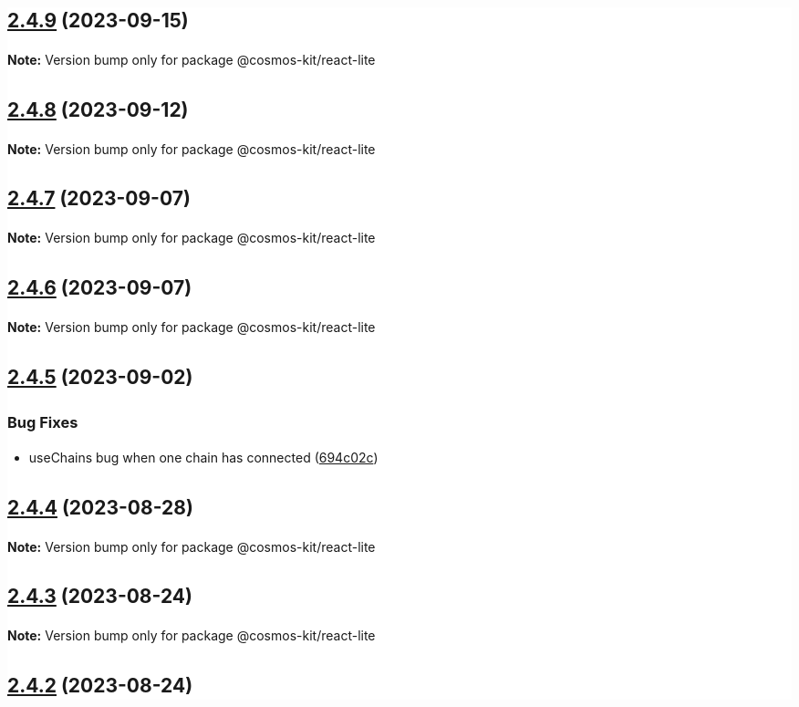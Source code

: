 ## [2.4.9](https://github.com/cosmology-tech/cosmos-kit/compare/@cosmos-kit/react-lite@2.4.8...@cosmos-kit/react-lite@2.4.9) (2023-09-15)

**Note:** Version bump only for package @cosmos-kit/react-lite

## [2.4.8](https://github.com/cosmology-tech/cosmos-kit/compare/@cosmos-kit/react-lite@2.4.7...@cosmos-kit/react-lite@2.4.8) (2023-09-12)

**Note:** Version bump only for package @cosmos-kit/react-lite

## [2.4.7](https://github.com/cosmology-tech/cosmos-kit/compare/@cosmos-kit/react-lite@2.4.6...@cosmos-kit/react-lite@2.4.7) (2023-09-07)

**Note:** Version bump only for package @cosmos-kit/react-lite

## [2.4.6](https://github.com/cosmology-tech/cosmos-kit/compare/@cosmos-kit/react-lite@2.4.5...@cosmos-kit/react-lite@2.4.6) (2023-09-07)

**Note:** Version bump only for package @cosmos-kit/react-lite

## [2.4.5](https://github.com/cosmology-tech/cosmos-kit/compare/@cosmos-kit/react-lite@2.4.4...@cosmos-kit/react-lite@2.4.5) (2023-09-02)

### Bug Fixes

- useChains bug when one chain has connected ([694c02c](https://github.com/cosmology-tech/cosmos-kit/commit/694c02c46c67fb70ff959134d81de6c0ee879f10))

## [2.4.4](https://github.com/cosmology-tech/cosmos-kit/compare/@cosmos-kit/react-lite@2.4.3...@cosmos-kit/react-lite@2.4.4) (2023-08-28)

**Note:** Version bump only for package @cosmos-kit/react-lite

## [2.4.3](https://github.com/cosmology-tech/cosmos-kit/compare/@cosmos-kit/react-lite@2.4.2...@cosmos-kit/react-lite@2.4.3) (2023-08-24)

**Note:** Version bump only for package @cosmos-kit/react-lite

## [2.4.2](https://github.com/cosmology-tech/cosmos-kit/compare/@cosmos-kit/react-lite@2.4.1...@cosmos-kit/react-lite@2.4.2) (2023-08-24)
